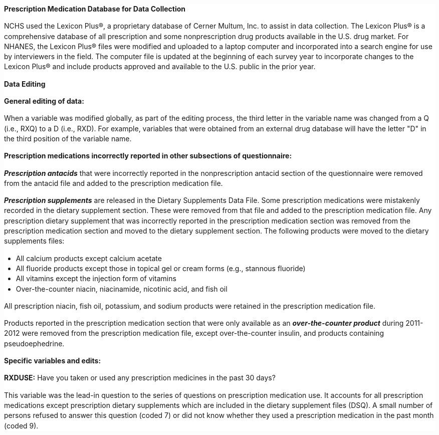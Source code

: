 **Prescription Medication Database for Data Collection**

NCHS used the Lexicon Plus®, a proprietary database of Cerner Multum, Inc. to
assist in data collection. The Lexicon Plus® is a comprehensive database of
all prescription and some nonprescription drug products available in the U.S.
drug market. For NHANES, the Lexicon Plus® files were modified and uploaded to
a laptop computer and incorporated into a search engine for use by
interviewers in the field. The computer file is updated at the beginning of
each survey year to incorporate changes to the Lexicon Plus® and include
products approved and available to the U.S. public in the prior year.

**Data Editing**

**General editing of data:**

When a variable was modified globally, as part of the editing process, the
third letter in the variable name was changed from a Q (i.e., RXQ) to a D
(i.e., RXD). For example, variables that were obtained from an external drug
database will have the letter "D" in the third position of the variable name.

**Prescription medications incorrectly reported in other subsections of
questionnaire:**

_**Prescription antacids**_ that were incorrectly reported in the
nonprescription antacid section of the questionnaire were removed from the
antacid file and added to the prescription medication file.

**_Prescription supplements_** are released in the Dietary Supplements Data
File. Some prescription medications were mistakenly recorded in the dietary
supplement section. These were removed from that file and added to the
prescription medication file. Any prescription dietary supplement that was
incorrectly reported in the prescription medication section was removed from
the prescription medication section and moved to the dietary supplement
section. The following products were moved to the dietary supplements files:

  * All calcium products except calcium acetate 
  * All fluoride products except those in topical gel or cream forms (e.g., stannous fluoride) 
  * All vitamins except the injection form of vitamins 
  * Over-the-counter niacin, niacinamide, nicotinic acid, and fish oil 

All prescription niacin, fish oil, potassium, and sodium products were
retained in the prescription medication file.

Products reported in the prescription medication section that were only
available as an **_over-the-counter product_** during 2011-2012 were removed
from the prescription medication file, except over-the-counter insulin, and
products containing pseudoephedrine.

**Specific variables and edits:**

**RXDUSE:** Have you taken or used any prescription medicines in the past 30
days?

This variable was the lead-in question to the series of questions on
prescription medication use. It accounts for all prescription medications
except prescription dietary supplements which are included in the dietary
supplement files (DSQ). A small number of persons refused to answer this
question (coded 7) or did not know whether they used a prescription medication
in the past month (coded 9).
